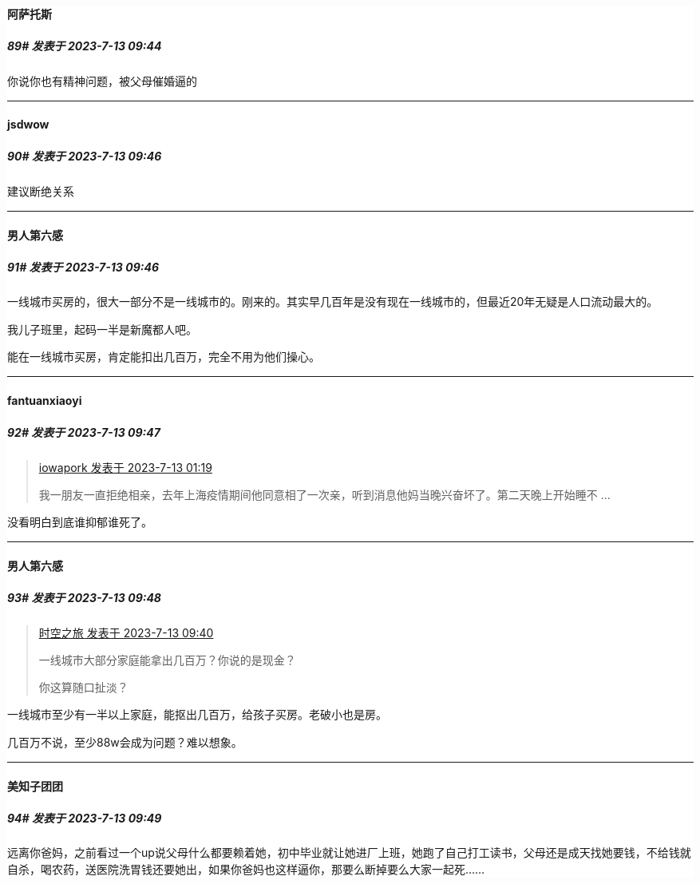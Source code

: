 ####  阿萨托斯  
##### 89#       发表于 2023-7-13 09:44

你说你也有精神问题，被父母催婚逼的


*****

####  jsdwow  
##### 90#       发表于 2023-7-13 09:46

建议断绝关系


*****

####  男人第六感  
##### 91#       发表于 2023-7-13 09:46

一线城市买房的，很大一部分不是一线城市的。刚来的。其实早几百年是没有现在一线城市的，但最近20年无疑是人口流动最大的。

我儿子班里，起码一半是新魔都人吧。

能在一线城市买房，肯定能扣出几百万，完全不用为他们操心。

*****

####  fantuanxiaoyi  
##### 92#       发表于 2023-7-13 09:47

<blockquote><a href="httphttps://bbs.saraba1st.com/2b/forum.php?mod=redirect&amp;goto=findpost&amp;pid=61644423&amp;ptid=2144192" target="_blank">iowapork 发表于 2023-7-13 01:19</a>

我一朋友一直拒绝相亲，去年上海疫情期间他同意相了一次亲，听到消息他妈当晚兴奋坏了。第二天晚上开始睡不 ...</blockquote>
没看明白到底谁抑郁谁死了。

*****

####  男人第六感  
##### 93#       发表于 2023-7-13 09:48

<blockquote><a href="httphttps://bbs.saraba1st.com/2b/forum.php?mod=redirect&amp;goto=findpost&amp;pid=61645845&amp;ptid=2144192" target="_blank">时空之旅 发表于 2023-7-13 09:40</a>

一线城市大部分家庭能拿出几百万？你说的是现金？

你这算随口扯淡？</blockquote>
一线城市至少有一半以上家庭，能抠出几百万，给孩子买房。老破小也是房。

几百万不说，至少88w会成为问题？难以想象。

*****

####  美知子团团  
##### 94#       发表于 2023-7-13 09:49

远离你爸妈，之前看过一个up说父母什么都要赖着她，初中毕业就让她进厂上班，她跑了自己打工读书，父母还是成天找她要钱，不给钱就自杀，喝农药，送医院洗胃钱还要她出，如果你爸妈也这样逼你，那要么断掉要么大家一起死……
